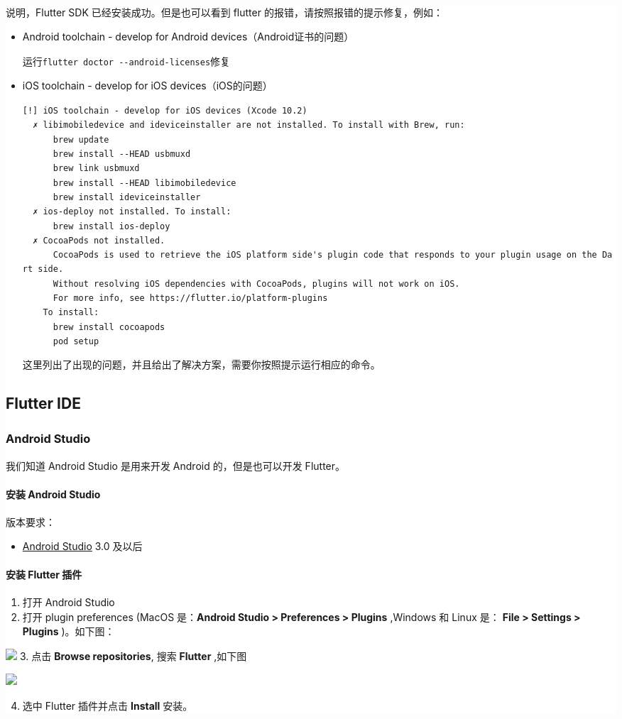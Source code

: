 说明，Flutter SDK 已经安装成功。但是也可以看到 flutter 的报错，请按照报错的提示修复，例如：

- Android toolchain - develop for Android devices（Android证书的问题）

  运行`flutter doctor --android-licenses`修复

- iOS toolchain - develop for iOS devices（iOS的问题）
  
  ```
  [!] iOS toolchain - develop for iOS devices (Xcode 10.2)
    ✗ libimobiledevice and ideviceinstaller are not installed. To install with Brew, run:
        brew update
        brew install --HEAD usbmuxd
        brew link usbmuxd
        brew install --HEAD libimobiledevice
        brew install ideviceinstaller
    ✗ ios-deploy not installed. To install:
        brew install ios-deploy
    ✗ CocoaPods not installed.
        CocoaPods is used to retrieve the iOS platform side's plugin code that responds to your plugin usage on the Dart side.
        Without resolving iOS dependencies with CocoaPods, plugins will not work on iOS.
        For more info, see https://flutter.io/platform-plugins
      To install:
        brew install cocoapods
        pod setup
  ```
  
  这里列出了出现的问题，并且给出了解决方案，需要你按照提示运行相应的命令。
  
## Flutter IDE 


### Android Studio

我们知道 Android Studio 是用来开发 Android 的，但是也可以开发 Flutter。

#### 安装 Android Studio

版本要求：
- [Android Studio](https://developer.android.com/studio) 3.0 及以后

#### 安装 Flutter 插件

1. 打开 Android Studio
2. 打开 plugin preferences (MacOS 是：**Android Studio > Preferences > Plugins** ,Windows 和 Linux 是： **File > Settings > Plugins** )。如下图：

![](https://user-gold-cdn.xitu.io/2019/2/16/168f41b6ffb5de6a?w=2274&h=1620&f=jpeg&s=306432)
3. 点击 **Browse repositories**, 搜索 **Flutter** ,如下图
    
![](https://user-gold-cdn.xitu.io/2019/2/16/168f41e4a19f2401?w=1872&h=1580&f=jpeg&s=363315)
    
4. 选中 Flutter 插件并点击 **Install** 安装。
